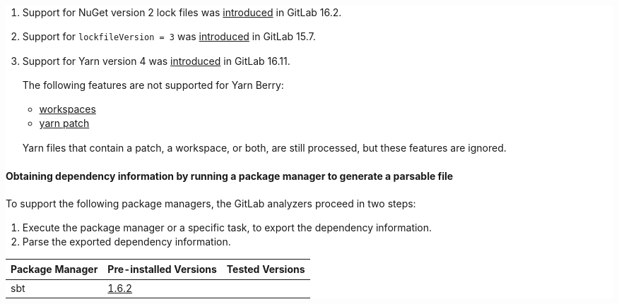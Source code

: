   </tbody>
</table>

<ol>
  <li>
    <a id="notes-regarding-parsing-lockfiles-1"></a>
    <p>
      Support for NuGet version 2 lock files was <a href="https://gitlab.com/gitlab-org/gitlab/-/issues/398680">introduced</a> in GitLab 16.2.
    </p>
  </li>
  <li>
    <a id="notes-regarding-parsing-lockfiles-2"></a>
    <p>
      Support for <code>lockfileVersion = 3</code> was <a href="https://gitlab.com/gitlab-org/gitlab/-/issues/365176">introduced</a> in GitLab 15.7.
    </p>
  </li>
  <li>
    <a id="notes-regarding-parsing-lockfiles-3"></a>
    <p>
      Support for Yarn version 4 was <a href="https://gitlab.com/gitlab-org/gitlab/-/issues/431752">introduced</a> in GitLab 16.11.
    </p>
    <p>
      The following features are not supported for Yarn Berry:
    </p>
    <ul>
      <li>
        <a href="https://yarnpkg.com/features/workspaces">workspaces</a>
      </li>
      <li>
        <a href="https://yarnpkg.com/cli/patch">yarn patch</a>
      </li>
    </ul>
    <p>
      Yarn files that contain a patch, a workspace, or both, are still processed, but these features are ignored.
    </p>
  </li>
</ol>


#### Obtaining dependency information by running a package manager to generate a parsable file

To support the following package managers, the GitLab analyzers proceed in two steps:

1. Execute the package manager or a specific task, to export the dependency information.
1. Parse the exported dependency information.


<table class="ds-table no-vertical-table-lines">
  <thead>
    <tr>
      <th>Package Manager</th>
      <th>Pre-installed Versions</th>
      <th>Tested Versions</th>
    </tr>
  </thead>
  <tbody>
    <tr>
      <td>sbt</td>
      <td><a href="https://gitlab.com/gitlab-org/security-products/analyzers/gemnasium/-/blob/v5.2.14/build/gemnasium-maven/debian/config/.tool-versions#L4">1.6.2</a></td>
      <td>